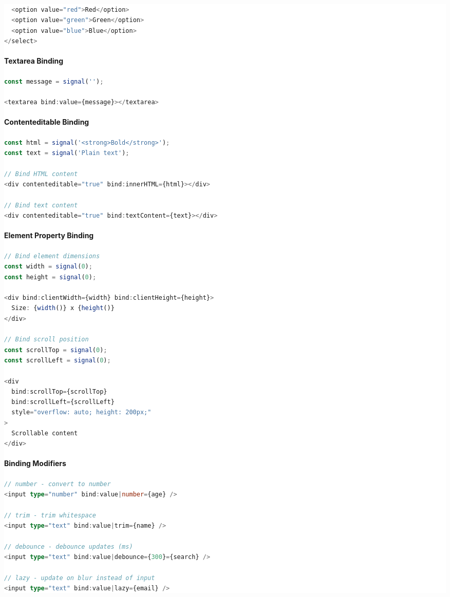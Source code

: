 ```typescript
  <option value="red">Red</option>
  <option value="green">Green</option>
  <option value="blue">Blue</option>
</select>
```

#### Textarea Binding

```typescript
const message = signal('');

<textarea bind:value={message}></textarea>
```

#### Contenteditable Binding

```typescript
const html = signal('<strong>Bold</strong>');
const text = signal('Plain text');

// Bind HTML content
<div contenteditable="true" bind:innerHTML={html}></div>

// Bind text content
<div contenteditable="true" bind:textContent={text}></div>
```

#### Element Property Binding

```typescript
// Bind element dimensions
const width = signal(0);
const height = signal(0);

<div bind:clientWidth={width} bind:clientHeight={height}>
  Size: {width()} x {height()}
</div>

// Bind scroll position
const scrollTop = signal(0);
const scrollLeft = signal(0);

<div
  bind:scrollTop={scrollTop}
  bind:scrollLeft={scrollLeft}
  style="overflow: auto; height: 200px;"
>
  Scrollable content
</div>
```

#### Binding Modifiers

```typescript
// number - convert to number
<input type="number" bind:value|number={age} />

// trim - trim whitespace
<input type="text" bind:value|trim={name} />

// debounce - debounce updates (ms)
<input type="text" bind:value|debounce={300}={search} />

// lazy - update on blur instead of input
<input type="text" bind:value|lazy={email} />
```
